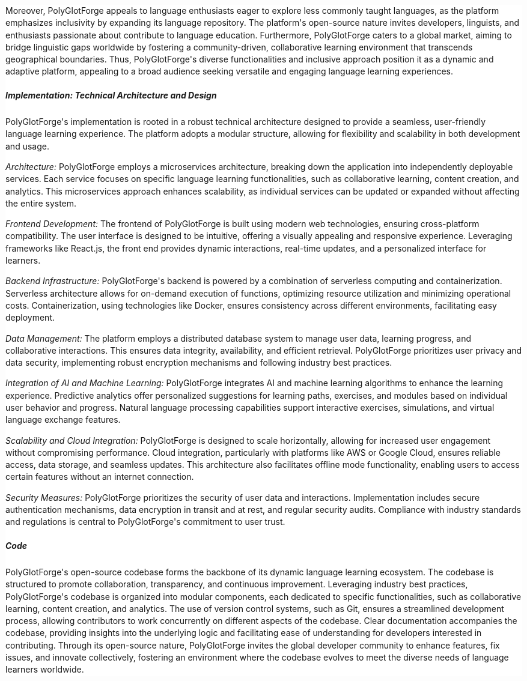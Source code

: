 Moreover, PolyGlotForge appeals to language enthusiasts eager to explore less commonly taught languages, as the platform emphasizes inclusivity by expanding its language repository. The platform's open-source nature invites developers, linguists, and enthusiasts passionate about contribute to language education. Furthermore, PolyGlotForge caters to a global market, aiming to bridge linguistic gaps worldwide by fostering a community-driven, collaborative learning environment that transcends geographical boundaries. Thus, PolyGlotForge's diverse functionalities and inclusive approach position it as a dynamic and adaptive platform, appealing to a broad audience seeking versatile and engaging language learning experiences.

##### Implementation: Technical Architecture and Design
PolyGlotForge's implementation is rooted in a robust technical architecture designed to provide a seamless, user-friendly language learning experience. The platform adopts a modular structure, allowing for flexibility and scalability in both development and usage.

*Architecture:* PolyGlotForge employs a microservices architecture, breaking down the application into independently deployable services. Each service focuses on specific language learning functionalities, such as collaborative learning, content creation, and analytics. This microservices approach enhances scalability, as individual services can be updated or expanded without affecting the entire system.

*Frontend Development:* The frontend of PolyGlotForge is built using modern web technologies, ensuring cross-platform compatibility. The user interface is designed to be intuitive, offering a visually appealing and responsive experience. Leveraging frameworks like React.js, the front end provides dynamic interactions, real-time updates, and a personalized interface for learners.

*Backend Infrastructure:* PolyGlotForge's backend is powered by a combination of serverless computing and containerization. Serverless architecture allows for on-demand execution of functions, optimizing resource utilization and minimizing operational costs. Containerization, using technologies like Docker, ensures consistency across different environments, facilitating easy deployment.

*Data Management:* The platform employs a distributed database system to manage user data, learning progress, and collaborative interactions. This ensures data integrity, availability, and efficient retrieval. PolyGlotForge prioritizes user privacy and data security, implementing robust encryption mechanisms and following industry best practices.

*Integration of AI and Machine Learning:* PolyGlotForge integrates AI and machine learning algorithms to enhance the learning experience. Predictive analytics offer personalized suggestions for learning paths, exercises, and modules based on individual user behavior and progress. Natural language processing capabilities support interactive exercises, simulations, and virtual language exchange features.

*Scalability and Cloud Integration:* PolyGlotForge is designed to scale horizontally, allowing for increased user engagement without compromising performance. Cloud integration, particularly with platforms like AWS or Google Cloud, ensures reliable access, data storage, and seamless updates. This architecture also facilitates offline mode functionality, enabling users to access certain features without an internet connection.

*Security Measures:* PolyGlotForge prioritizes the security of user data and interactions. Implementation includes secure authentication mechanisms, data encryption in transit and at rest, and regular security audits. Compliance with industry standards and regulations is central to PolyGlotForge's commitment to user trust.

##### Code
PolyGlotForge's open-source codebase forms the backbone of its dynamic language learning ecosystem. The codebase is structured to promote collaboration, transparency, and continuous improvement. Leveraging industry best practices, PolyGlotForge's codebase is organized into modular components, each dedicated to specific functionalities, such as collaborative learning, content creation, and analytics. The use of version control systems, such as Git, ensures a streamlined development process, allowing contributors to work concurrently on different aspects of the codebase. Clear documentation accompanies the codebase, providing insights into the underlying logic and facilitating ease of understanding for developers interested in contributing. Through its open-source nature, PolyGlotForge invites the global developer community to enhance features, fix issues, and innovate collectively, fostering an environment where the codebase evolves to meet the diverse needs of language learners worldwide.
